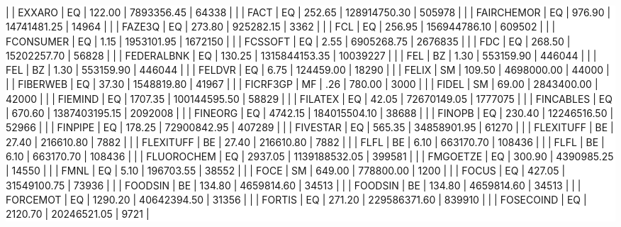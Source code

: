 |  | EXXARO | EQ | 122.00 | 7893356.45 | 64338 |
|  | FACT | EQ | 252.65 | 128914750.30 | 505978 |
|  | FAIRCHEMOR | EQ | 976.90 | 14741481.25 | 14964 |
|  | FAZE3Q | EQ | 273.80 | 925282.15 | 3362 |
|  | FCL | EQ | 256.95 | 156944786.10 | 609502 |
|  | FCONSUMER | EQ | 1.15 | 1953101.95 | 1672150 |
|  | FCSSOFT | EQ | 2.55 | 6905268.75 | 2676835 |
|  | FDC | EQ | 268.50 | 15202257.70 | 56828 |
|  | FEDERALBNK | EQ | 130.25 | 1315844153.35 | 10039227 |
|  | FEL | BZ | 1.30 | 553159.90 | 446044 |
|  | FEL | BZ | 1.30 | 553159.90 | 446044 |
|  | FELDVR | EQ | 6.75 | 124459.00 | 18290 |
|  | FELIX | SM | 109.50 | 4698000.00 | 44000 |
|  | FIBERWEB | EQ | 37.30 | 1548819.80 | 41967 |
|  | FICRF3GP | MF | .26 | 780.00 | 3000 |
|  | FIDEL | SM | 69.00 | 2843400.00 | 42000 |
|  | FIEMIND | EQ | 1707.35 | 100144595.50 | 58829 |
|  | FILATEX | EQ | 42.05 | 72670149.05 | 1777075 |
|  | FINCABLES | EQ | 670.60 | 1387403195.15 | 2092008 |
|  | FINEORG | EQ | 4742.15 | 184015504.10 | 38688 |
|  | FINOPB | EQ | 230.40 | 12246516.50 | 52966 |
|  | FINPIPE | EQ | 178.25 | 72900842.95 | 407289 |
|  | FIVESTAR | EQ | 565.35 | 34858901.95 | 61270 |
|  | FLEXITUFF | BE | 27.40 | 216610.80 | 7882 |
|  | FLEXITUFF | BE | 27.40 | 216610.80 | 7882 |
|  | FLFL | BE | 6.10 | 663170.70 | 108436 |
|  | FLFL | BE | 6.10 | 663170.70 | 108436 |
|  | FLUOROCHEM | EQ | 2937.05 | 1139188532.05 | 399581 |
|  | FMGOETZE | EQ | 300.90 | 4390985.25 | 14550 |
|  | FMNL | EQ | 5.10 | 196703.55 | 38552 |
|  | FOCE | SM | 649.00 | 778800.00 | 1200 |
|  | FOCUS | EQ | 427.05 | 31549100.75 | 73936 |
|  | FOODSIN | BE | 134.80 | 4659814.60 | 34513 |
|  | FOODSIN | BE | 134.80 | 4659814.60 | 34513 |
|  | FORCEMOT | EQ | 1290.20 | 40642394.50 | 31356 |
|  | FORTIS | EQ | 271.20 | 229586371.60 | 839910 |
|  | FOSECOIND | EQ | 2120.70 | 20246521.05 | 9721 |